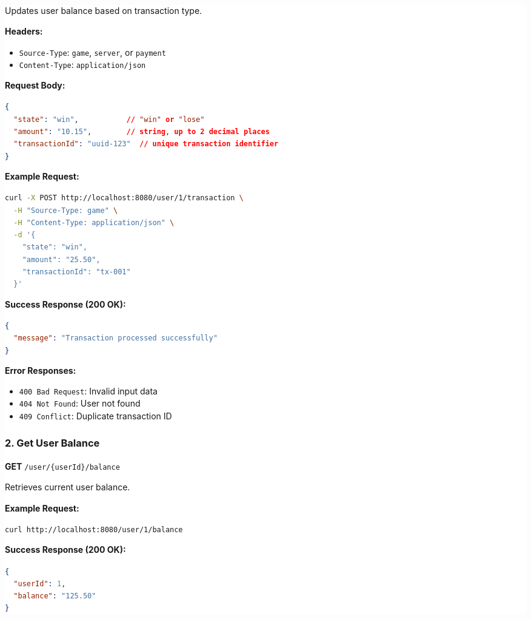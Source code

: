 Updates user balance based on transaction type.

**Headers:**
- `Source-Type`: `game`, `server`, or `payment`
- `Content-Type`: `application/json`

**Request Body:**
```json
{
  "state": "win",           // "win" or "lose"
  "amount": "10.15",        // string, up to 2 decimal places
  "transactionId": "uuid-123"  // unique transaction identifier
}
```

**Example Request:**
```bash
curl -X POST http://localhost:8080/user/1/transaction \
  -H "Source-Type: game" \
  -H "Content-Type: application/json" \
  -d '{
    "state": "win",
    "amount": "25.50",
    "transactionId": "tx-001"
  }'
```

**Success Response (200 OK):**
```json
{
  "message": "Transaction processed successfully"
}
```

**Error Responses:**
- `400 Bad Request`: Invalid input data
- `404 Not Found`: User not found
- `409 Conflict`: Duplicate transaction ID

### 2. Get User Balance
**GET** `/user/{userId}/balance`

Retrieves current user balance.

**Example Request:**
```bash
curl http://localhost:8080/user/1/balance
```

**Success Response (200 OK):**
```json
{
  "userId": 1,
  "balance": "125.50"
}
```

